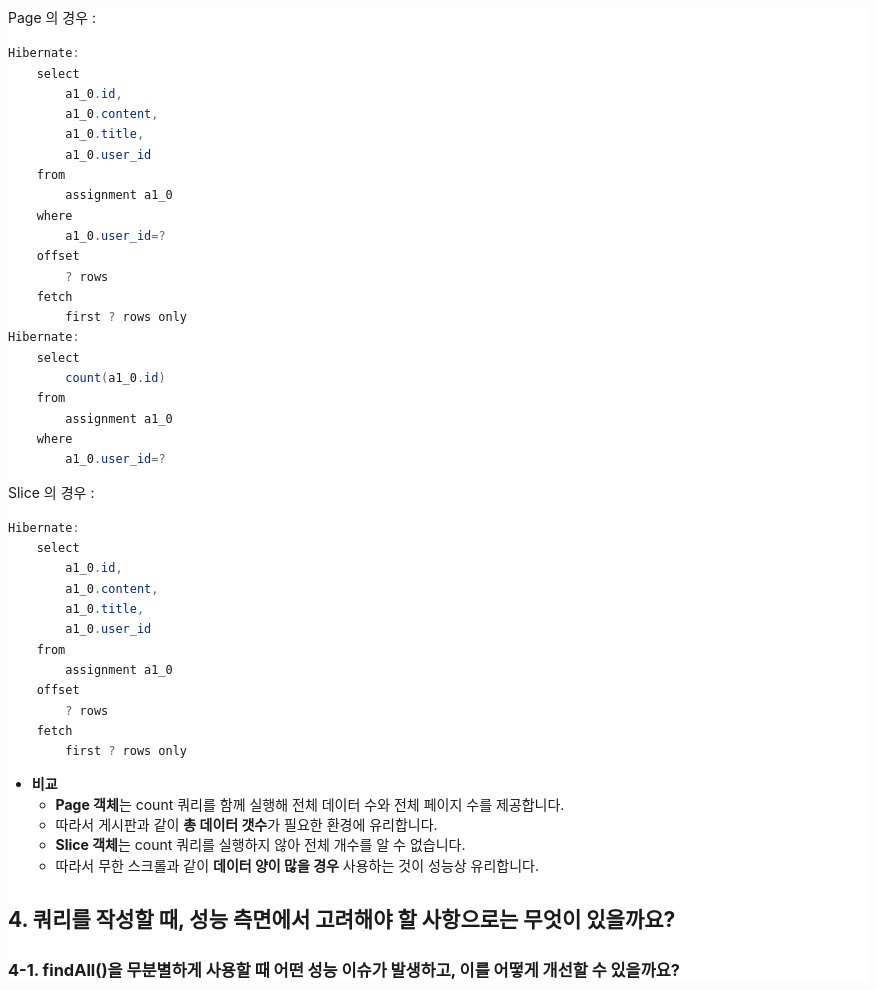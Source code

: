 Page 의 경우 :

```java
Hibernate: 
    select
        a1_0.id,
        a1_0.content,
        a1_0.title,
        a1_0.user_id 
    from
        assignment a1_0 
    where
        a1_0.user_id=? 
    offset
        ? rows 
    fetch
        first ? rows only
Hibernate: 
    select
        count(a1_0.id) 
    from
        assignment a1_0 
    where
        a1_0.user_id=?
```

Slice 의 경우 :

```java
Hibernate: 
    select
        a1_0.id,
        a1_0.content,
        a1_0.title,
        a1_0.user_id 
    from
        assignment a1_0 
    offset
        ? rows 
    fetch
        first ? rows only
```

- **비교**
    - **Page 객체**는 count 쿼리를 함께 실행해 전체 데이터 수와 전체 페이지 수를 제공합니다.
    - 따라서 게시판과 같이 **총 데이터 갯수**가 필요한 환경에 유리합니다.
    - **Slice 객체**는 count 쿼리를 실행하지 않아 전체 개수를 알 수 없습니다.
    - 따라서 무한 스크롤과 같이 **데이터 양이 많을 경우** 사용하는 것이 성능상 유리합니다.

## 4.  쿼리를 작성할 때, 성능 측면에서 고려해야 할 사항으로는 무엇이 있을까요?

### 4-1.  findAll()을 무분별하게 사용할 때 어떤 성능 이슈가 발생하고, 이를 어떻게 개선할 수 있을까요?
